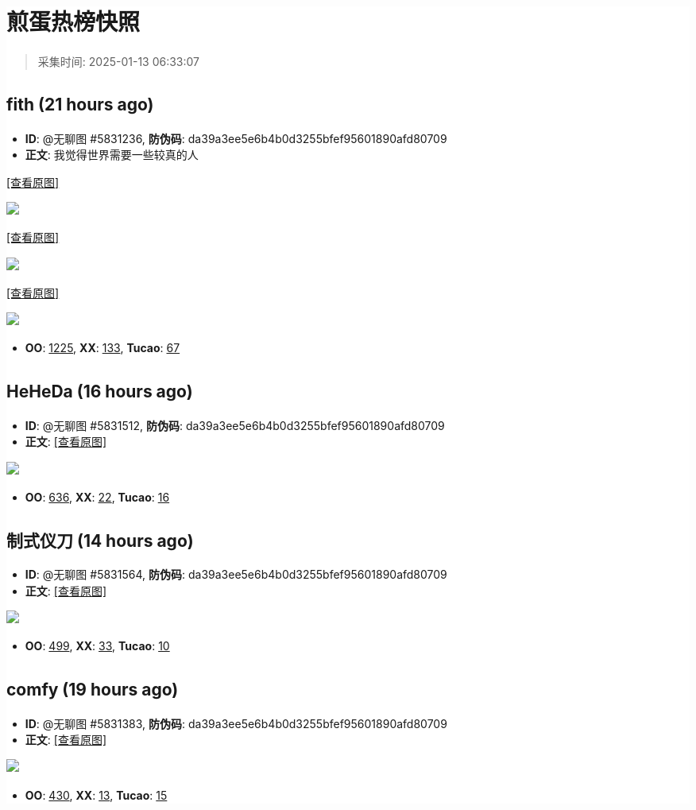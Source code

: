 # 煎蛋热榜快照

> 采集时间: 2025-01-13 06:33:07

## fith (21 hours ago) 

- **ID**: @无聊图 #5831236, **防伪码**: da39a3ee5e6b4b0d3255bfef95601890afd80709
- **正文**: 我觉得世界需要一些较真的人  


[[查看原图]](//img.toto.im/large/008F0GIEly1hxhp2dx6l8j30u02ow7rq.jpg)  

![](https://img.toto.im/mw600/008F0GIEly1hxhp2dx6l8j30u02ow7rq.jpg)  


[[查看原图]](//img.toto.im/large/008F0GIEly1hxhp2k5e8qj30u01qzqrv.jpg)  

![](https://img.toto.im/mw600/008F0GIEly1hxhp2k5e8qj30u01qzqrv.jpg)  


[[查看原图]](//img.toto.im/large/008F0GIEly1hxhp1px8dmj30u03df7wh.jpg)  

![](https://img.toto.im/mw600/008F0GIEly1hxhp1px8dmj30u03df7wh.jpg)
- **OO**: [1225](https://jandan.net/t/5831236#tucao-like), **XX**: [133](https://jandan.net/t/5831236#tucao-unlike), **Tucao**: [67](https://jandan.net/t/5831236#tucao-list)

## HeHeDa (16 hours ago) 

- **ID**: @无聊图 #5831512, **防伪码**: da39a3ee5e6b4b0d3255bfef95601890afd80709
- **正文**: [[查看原图]](//img.toto.im/large/008F0GIEly1hxhynj6kjkj30j90vowg3.jpg)  

![](https://img.toto.im/mw600/008F0GIEly1hxhynj6kjkj30j90vowg3.jpg)
- **OO**: [636](https://jandan.net/t/5831512#tucao-like), **XX**: [22](https://jandan.net/t/5831512#tucao-unlike), **Tucao**: [16](https://jandan.net/t/5831512#tucao-list)

## 制式仪刀 (14 hours ago) 

- **ID**: @无聊图 #5831564, **防伪码**: da39a3ee5e6b4b0d3255bfef95601890afd80709
- **正文**: [[查看原图]](//img.toto.im/large/008F0GIEly1hxi1yulo12j30u00yg771.jpg)  

![](https://img.toto.im/mw600/008F0GIEly1hxi1yulo12j30u00yg771.jpg)
- **OO**: [499](https://jandan.net/t/5831564#tucao-like), **XX**: [33](https://jandan.net/t/5831564#tucao-unlike), **Tucao**: [10](https://jandan.net/t/5831564#tucao-list)

## comfy (19 hours ago) 

- **ID**: @无聊图 #5831383, **防伪码**: da39a3ee5e6b4b0d3255bfef95601890afd80709
- **正文**: [[查看原图]](//img.toto.im/large/63bd8641gy1hxg1bw3ovxj21o03ol1hc.jpg)  

![](https://img.toto.im/mw600/63bd8641gy1hxg1bw3ovxj21o03ol1hc.jpg)
- **OO**: [430](https://jandan.net/t/5831383#tucao-like), **XX**: [13](https://jandan.net/t/5831383#tucao-unlike), **Tucao**: [15](https://jandan.net/t/5831383#tucao-list)

